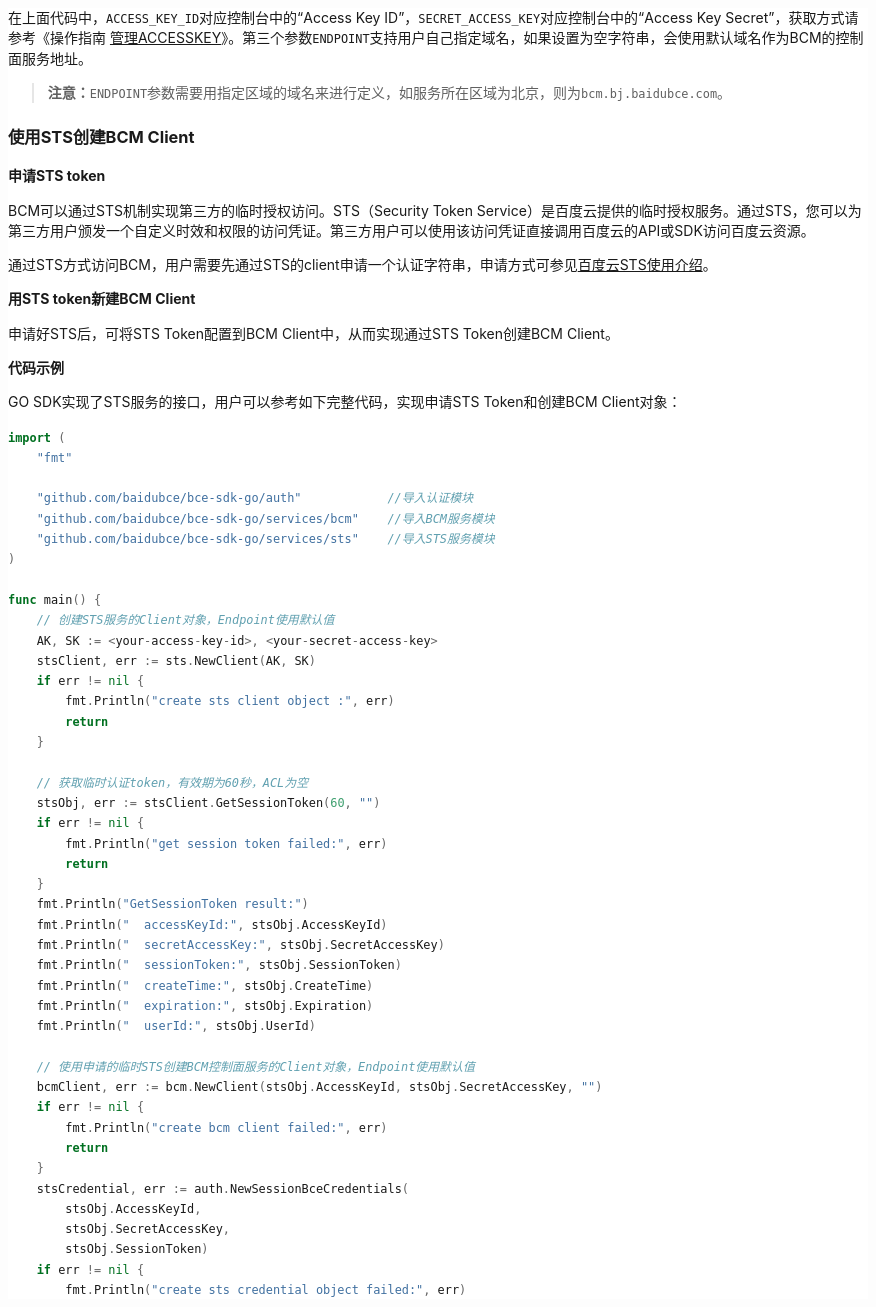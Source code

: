 在上面代码中，`ACCESS_KEY_ID`对应控制台中的“Access Key ID”，`SECRET_ACCESS_KEY`对应控制台中的“Access Key Secret”，获取方式请参考《操作指南 [管理ACCESSKEY](https://cloud.baidu.com/doc/BCM/index.html)》。第三个参数`ENDPOINT`支持用户自己指定域名，如果设置为空字符串，会使用默认域名作为BCM的控制面服务地址。

> **注意：**`ENDPOINT`参数需要用指定区域的域名来进行定义，如服务所在区域为北京，则为`bcm.bj.baidubce.com`。

### 使用STS创建BCM Client

**申请STS token**

BCM可以通过STS机制实现第三方的临时授权访问。STS（Security Token Service）是百度云提供的临时授权服务。通过STS，您可以为第三方用户颁发一个自定义时效和权限的访问凭证。第三方用户可以使用该访问凭证直接调用百度云的API或SDK访问百度云资源。

通过STS方式访问BCM，用户需要先通过STS的client申请一个认证字符串，申请方式可参见[百度云STS使用介绍](https://cloud.baidu.com/doc/IAM/s/gjwvyc7n7)。

**用STS token新建BCM Client**

申请好STS后，可将STS Token配置到BCM Client中，从而实现通过STS Token创建BCM Client。

**代码示例**

GO SDK实现了STS服务的接口，用户可以参考如下完整代码，实现申请STS Token和创建BCM Client对象：

```go
import (
	"fmt"

	"github.com/baidubce/bce-sdk-go/auth"            //导入认证模块
	"github.com/baidubce/bce-sdk-go/services/bcm"    //导入BCM服务模块
	"github.com/baidubce/bce-sdk-go/services/sts"    //导入STS服务模块
)

func main() {
	// 创建STS服务的Client对象，Endpoint使用默认值
	AK, SK := <your-access-key-id>, <your-secret-access-key>
	stsClient, err := sts.NewClient(AK, SK)
	if err != nil {
		fmt.Println("create sts client object :", err)
		return
	}

	// 获取临时认证token，有效期为60秒，ACL为空
	stsObj, err := stsClient.GetSessionToken(60, "")
	if err != nil {
		fmt.Println("get session token failed:", err)
		return
    }
	fmt.Println("GetSessionToken result:")
	fmt.Println("  accessKeyId:", stsObj.AccessKeyId)
	fmt.Println("  secretAccessKey:", stsObj.SecretAccessKey)
	fmt.Println("  sessionToken:", stsObj.SessionToken)
	fmt.Println("  createTime:", stsObj.CreateTime)
	fmt.Println("  expiration:", stsObj.Expiration)
	fmt.Println("  userId:", stsObj.UserId)

	// 使用申请的临时STS创建BCM控制面服务的Client对象，Endpoint使用默认值
	bcmClient, err := bcm.NewClient(stsObj.AccessKeyId, stsObj.SecretAccessKey, "")
	if err != nil {
		fmt.Println("create bcm client failed:", err)
		return
	}
	stsCredential, err := auth.NewSessionBceCredentials(
		stsObj.AccessKeyId,
		stsObj.SecretAccessKey,
		stsObj.SessionToken)
	if err != nil {
		fmt.Println("create sts credential object failed:", err)
```
